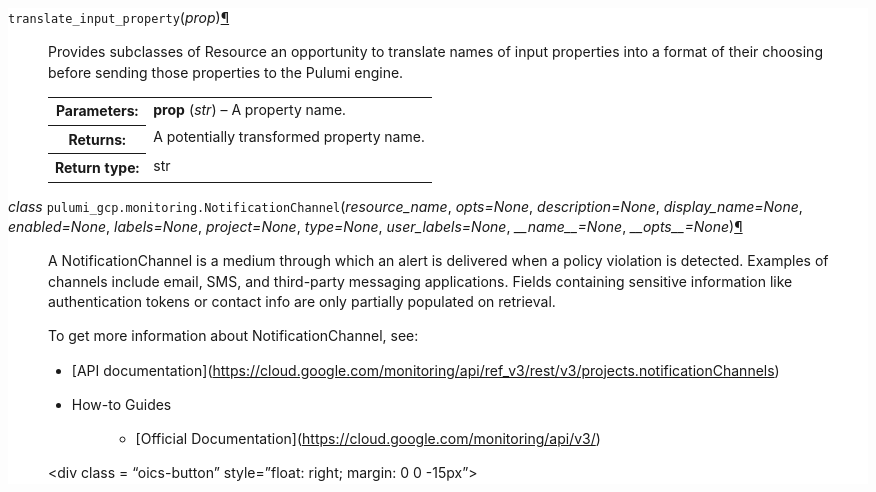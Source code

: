 </tr>
</tbody>
</table>
</dd></dl>

<dl class="method">
<dt id="pulumi_gcp.monitoring.Group.translate_input_property">
<code class="descname">translate_input_property</code><span class="sig-paren">(</span><em>prop</em><span class="sig-paren">)</span><a class="headerlink" href="#pulumi_gcp.monitoring.Group.translate_input_property" title="Permalink to this definition">¶</a></dt>
<dd><p>Provides subclasses of Resource an opportunity to translate names of input properties into
a format of their choosing before sending those properties to the Pulumi engine.</p>
<table class="docutils field-list" frame="void" rules="none">
<col class="field-name" />
<col class="field-body" />
<tbody valign="top">
<tr class="field-odd field"><th class="field-name">Parameters:</th><td class="field-body"><strong>prop</strong> (<em>str</em>) – A property name.</td>
</tr>
<tr class="field-even field"><th class="field-name">Returns:</th><td class="field-body">A potentially transformed property name.</td>
</tr>
<tr class="field-odd field"><th class="field-name">Return type:</th><td class="field-body">str</td>
</tr>
</tbody>
</table>
</dd></dl>

</dd></dl>

<dl class="class">
<dt id="pulumi_gcp.monitoring.NotificationChannel">
<em class="property">class </em><code class="descclassname">pulumi_gcp.monitoring.</code><code class="descname">NotificationChannel</code><span class="sig-paren">(</span><em>resource_name</em>, <em>opts=None</em>, <em>description=None</em>, <em>display_name=None</em>, <em>enabled=None</em>, <em>labels=None</em>, <em>project=None</em>, <em>type=None</em>, <em>user_labels=None</em>, <em>__name__=None</em>, <em>__opts__=None</em><span class="sig-paren">)</span><a class="headerlink" href="#pulumi_gcp.monitoring.NotificationChannel" title="Permalink to this definition">¶</a></dt>
<dd><p>A NotificationChannel is a medium through which an alert is delivered
when a policy violation is detected. Examples of channels include email, SMS,
and third-party messaging applications. Fields containing sensitive information
like authentication tokens or contact info are only partially populated on retrieval.</p>
<p>To get more information about NotificationChannel, see:</p>
<ul class="simple">
<li>[API documentation](<a class="reference external" href="https://cloud.google.com/monitoring/api/ref_v3/rest/v3/projects.notificationChannels">https://cloud.google.com/monitoring/api/ref_v3/rest/v3/projects.notificationChannels</a>)</li>
<li><dl class="first docutils">
<dt>How-to Guides</dt>
<dd><ul class="first last">
<li>[Official Documentation](<a class="reference external" href="https://cloud.google.com/monitoring/api/v3/">https://cloud.google.com/monitoring/api/v3/</a>)</li>
</ul>
</dd>
</dl>
</li>
</ul>
<dl class="docutils">
<dt>&lt;div class = “oics-button” style=”float: right; margin: 0 0 -15px”&gt;</dt>
<dd><dl class="first docutils">